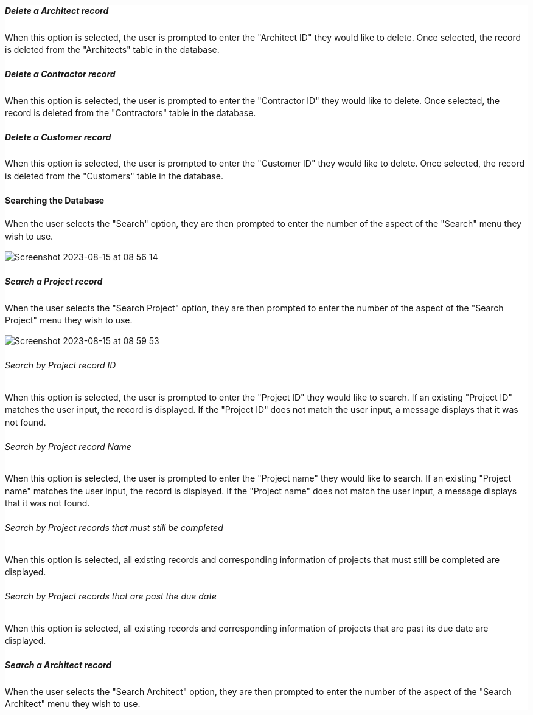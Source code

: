 ##### Delete a Architect record
When this option is selected, the user is prompted to enter the "Architect ID" they would like to delete. 
Once selected, the record is deleted from the "Architects" table in the database. 

##### Delete a Contractor record
When this option is selected, the user is prompted to enter the "Contractor ID" they would like to delete. 
Once selected, the record is deleted from the "Contractors" table in the database. 

##### Delete a Customer record
When this option is selected, the user is prompted to enter the "Customer ID" they would like to delete. 
Once selected, the record is deleted from the "Customers" table in the database. 



                            
#### Searching the Database
When the user selects the "Search" option, they are then prompted to enter the number of the aspect of the "Search" menu they wish to use. 

<img width="1084" alt="Screenshot 2023-08-15 at 08 56 14" src="https://github.com/Darren0422/Databases/assets/134398985/a280162c-39c1-4e29-8ebf-ee2a877dff28">

##### Search a Project record
When the user selects the "Search Project" option, they are then prompted to enter the number of the aspect of the "Search Project" menu they wish to use. 

<img width="1084" alt="Screenshot 2023-08-15 at 08 59 53" src="https://github.com/Darren0422/Databases/assets/134398985/172ab383-586d-4db4-a9cf-f3572bcccc78">

###### Search by Project record ID
When this option is selected, the user is prompted to enter the "Project ID" they would like to search. 
If an existing "Project ID" matches the user input, the record is displayed. 
If the "Project ID" does not match the user input, a message displays that it was not found. 

###### Search by Project record Name
When this option is selected, the user is prompted to enter the "Project name" they would like to search. 
If an existing "Project name" matches the user input, the record is displayed. 
If the "Project name" does not match the user input, a message displays that it was not found. 

###### Search by Project records that must still be completed
When this option is selected, all existing records and corresponding information of projects that must still be completed are displayed. 

###### Search by Project records that are past the due date
When this option is selected, all existing records and corresponding information of projects that are past its due date are displayed. 

##### Search a Architect record
When the user selects the "Search Architect" option, they are then prompted to enter the number of the aspect of the "Search Architect" menu they wish to use. 
